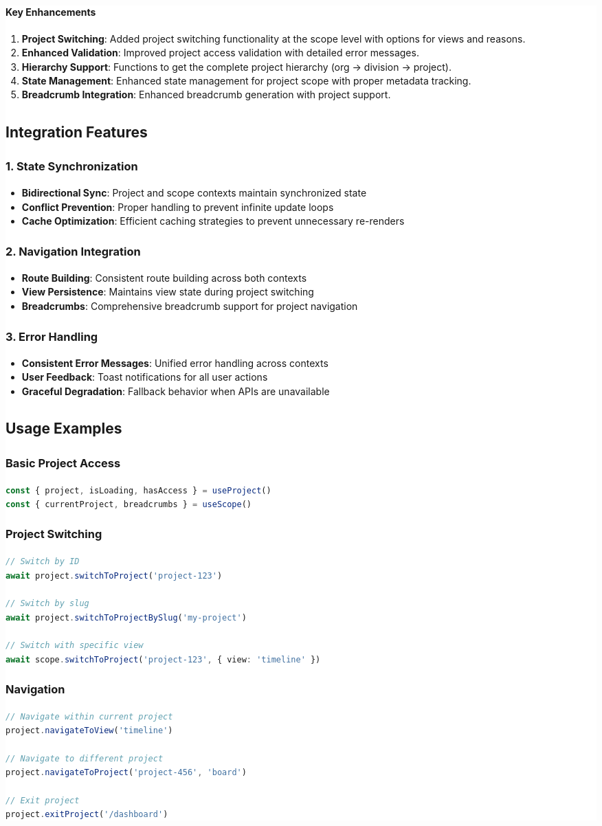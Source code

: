 #### Key Enhancements
1. **Project Switching**: Added project switching functionality at the scope level with options for views and reasons.
2. **Enhanced Validation**: Improved project access validation with detailed error messages.
3. **Hierarchy Support**: Functions to get the complete project hierarchy (org → division → project).
4. **State Management**: Enhanced state management for project scope with proper metadata tracking.
5. **Breadcrumb Integration**: Enhanced breadcrumb generation with project support.

## Integration Features

### 1. State Synchronization
- **Bidirectional Sync**: Project and scope contexts maintain synchronized state
- **Conflict Prevention**: Proper handling to prevent infinite update loops
- **Cache Optimization**: Efficient caching strategies to prevent unnecessary re-renders

### 2. Navigation Integration
- **Route Building**: Consistent route building across both contexts
- **View Persistence**: Maintains view state during project switching
- **Breadcrumbs**: Comprehensive breadcrumb support for project navigation

### 3. Error Handling
- **Consistent Error Messages**: Unified error handling across contexts
- **User Feedback**: Toast notifications for all user actions
- **Graceful Degradation**: Fallback behavior when APIs are unavailable

## Usage Examples

### Basic Project Access
```typescript
const { project, isLoading, hasAccess } = useProject()
const { currentProject, breadcrumbs } = useScope()
```

### Project Switching
```typescript
// Switch by ID
await project.switchToProject('project-123')

// Switch by slug
await project.switchToProjectBySlug('my-project')

// Switch with specific view
await scope.switchToProject('project-123', { view: 'timeline' })
```

### Navigation
```typescript
// Navigate within current project
project.navigateToView('timeline')

// Navigate to different project
project.navigateToProject('project-456', 'board')

// Exit project
project.exitProject('/dashboard')
```
